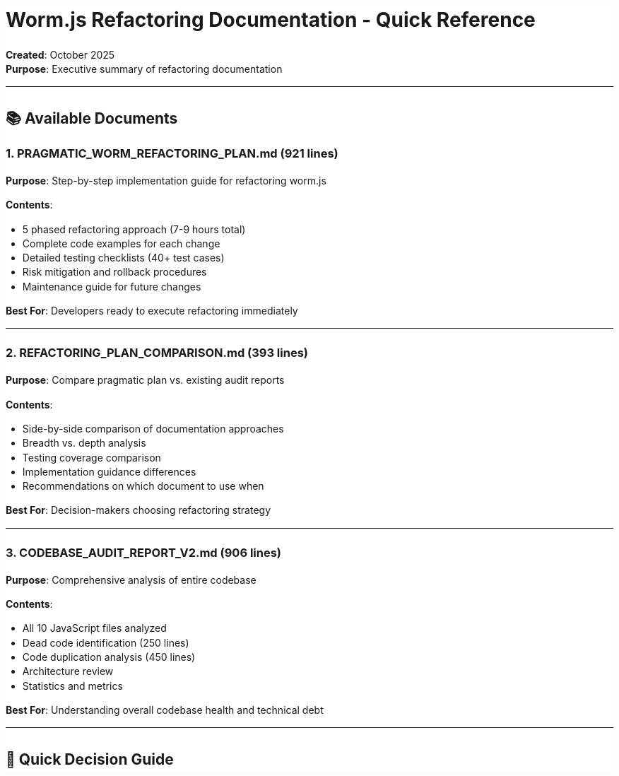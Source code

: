 # Worm.js Refactoring Documentation - Quick Reference

**Created**: October 2025  
**Purpose**: Executive summary of refactoring documentation

---

## 📚 Available Documents

### 1. PRAGMATIC_WORM_REFACTORING_PLAN.md (921 lines)
**Purpose**: Step-by-step implementation guide for refactoring worm.js

**Contents**:
- 5 phased refactoring approach (7-9 hours total)
- Complete code examples for each change
- Detailed testing checklists (40+ test cases)
- Risk mitigation and rollback procedures
- Maintenance guide for future changes

**Best For**: Developers ready to execute refactoring immediately

---

### 2. REFACTORING_PLAN_COMPARISON.md (393 lines)
**Purpose**: Compare pragmatic plan vs. existing audit reports

**Contents**:
- Side-by-side comparison of documentation approaches
- Breadth vs. depth analysis
- Testing coverage comparison
- Implementation guidance differences
- Recommendations on which document to use when

**Best For**: Decision-makers choosing refactoring strategy

---

### 3. CODEBASE_AUDIT_REPORT_V2.md (906 lines)
**Purpose**: Comprehensive analysis of entire codebase

**Contents**:
- All 10 JavaScript files analyzed
- Dead code identification (250 lines)
- Code duplication analysis (450 lines)
- Architecture review
- Statistics and metrics

**Best For**: Understanding overall codebase health and technical debt

---

## 🎯 Quick Decision Guide
